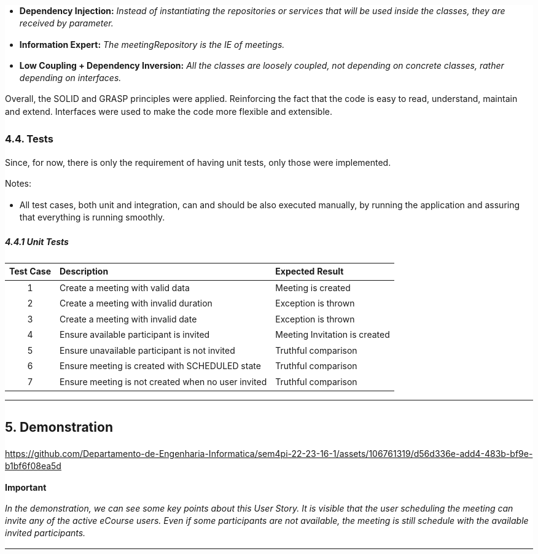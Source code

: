 * **Dependency Injection:** *Instead of instantiating the repositories or services that will be used inside the classes,
  they are received by parameter.*

* **Information Expert:** *The meetingRepository is the IE of meetings.*

* **Low Coupling + Dependency Inversion:** *All the classes are loosely coupled, not depending on concrete classes,
  rather depending on interfaces.*

Overall, the SOLID and GRASP principles were applied.
Reinforcing the fact that the code is easy to read, understand, maintain and extend.
Interfaces were used to make the code more flexible and extensible.

### 4.4. Tests

Since, for now, there is only the requirement of having unit tests, only those were implemented.

Notes:
- All test cases, both unit and integration, can and should be also executed manually, by running the application
  and assuring that everything is running smoothly.

##### 4.4.1 Unit Tests

| Test Case | Description                                        | Expected Result               |
|:---------:|:---------------------------------------------------|:------------------------------|
|     1     | Create a meeting with valid data                   | Meeting is created            |
|     2     | Create a meeting with invalid duration             | Exception is thrown           |
|     3     | Create a meeting with invalid date                 | Exception is thrown           |
|     4     | Ensure available participant is invited            | Meeting Invitation is created |
|     5     | Ensure unavailable participant is not invited      | Truthful comparison           |
|     6     | Ensure meeting is created with SCHEDULED state     | Truthful comparison           |
|     7     | Ensure meeting is not created when no user invited | Truthful comparison           |

---

## 5. Demonstration

https://github.com/Departamento-de-Engenharia-Informatica/sem4pi-22-23-16-1/assets/106761319/d56d336e-add4-483b-bf9e-b1bf6f08ea5d

**Important**

*In the demonstration, we can see some key points about this User Story.*
*It is visible that the user scheduling the meeting can invite any of the active eCourse users.*
*Even if some participants are not available, the meeting is still schedule with the available invited participants.*

---
